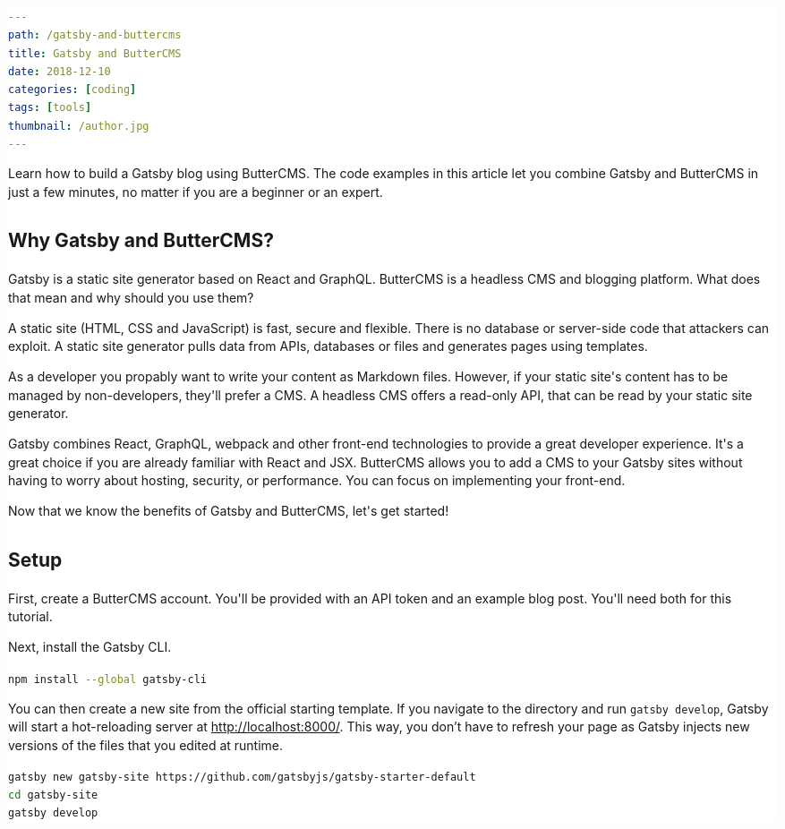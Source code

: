 ```yaml
---
path: /gatsby-and-buttercms
title: Gatsby and ButterCMS
date: 2018-12-10
categories: [coding]
tags: [tools]
thumbnail: /author.jpg
---
```


Learn how to build a Gatsby blog using ButterCMS. The code examples in this article let you combine Gatsby and ButterCMS in just a few minutes, no matter if you are a beginner or an expert.

## Why Gatsby and ButterCMS? 

Gatsby is a static site generator based on React and GraphQL. ButterCMS is a headless CMS and blogging platform. What does that mean and why should you use them?

A static site (HTML, CSS and JavaScript) is fast, secure and flexible. There is no database or server-side code that attackers can exploit. A static site generator pulls data from APIs, databases or files and generates pages using templates. 

As a developer you propably want to write your content as Markdown files. However, if your static site's content has to be managed by non-developers, they'll prefer a CMS. A headless CMS offers a read-only API, that can be read by your static site generator.

Gatsby combines React, GraphQL, webpack and other front-end technologies to provide a great developer experience. It's a great choice if you are already familiar with React and JSX. ButterCMS allows you to add a CMS to your Gatsby sites without having to worry about hosting, security, or performance. You can focus on implementing your front-end.

Now that we know the benefits of Gatsby and ButterCMS, let's get started!

## Setup

First, create a ButterCMS account. You'll be provided with an API token and an example blog post. You'll need both for this tutorial.

Next, install the Gatsby CLI.

```bash
npm install --global gatsby-cli
```

You can then create a new site from the official starting template. If you navigate to the directory and run `gatsby develop`, Gatsby will start a hot-reloading server at 
<http://localhost:8000/>. This way, you don’t have to refresh your page as Gatsby injects new versions of the files that you edited at runtime.

```bash
gatsby new gatsby-site https://github.com/gatsbyjs/gatsby-starter-default
cd gatsby-site
gatsby develop
```

